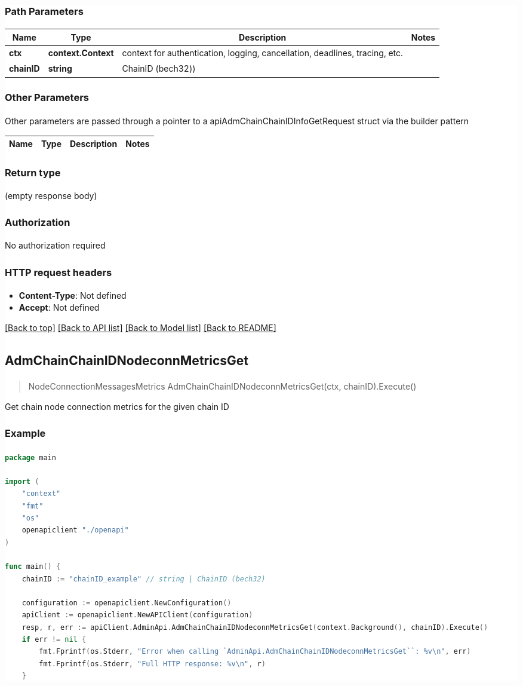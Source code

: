 ### Path Parameters


Name | Type | Description  | Notes
------------- | ------------- | ------------- | -------------
**ctx** | **context.Context** | context for authentication, logging, cancellation, deadlines, tracing, etc.
**chainID** | **string** | ChainID (bech32)) | 

### Other Parameters

Other parameters are passed through a pointer to a apiAdmChainChainIDInfoGetRequest struct via the builder pattern


Name | Type | Description  | Notes
------------- | ------------- | ------------- | -------------


### Return type

 (empty response body)

### Authorization

No authorization required

### HTTP request headers

- **Content-Type**: Not defined
- **Accept**: Not defined

[[Back to top]](#) [[Back to API list]](../README.md#documentation-for-api-endpoints)
[[Back to Model list]](../README.md#documentation-for-models)
[[Back to README]](../README.md)


## AdmChainChainIDNodeconnMetricsGet

> NodeConnectionMessagesMetrics AdmChainChainIDNodeconnMetricsGet(ctx, chainID).Execute()

Get chain node connection metrics for the given chain ID

### Example

```go
package main

import (
    "context"
    "fmt"
    "os"
    openapiclient "./openapi"
)

func main() {
    chainID := "chainID_example" // string | ChainID (bech32)

    configuration := openapiclient.NewConfiguration()
    apiClient := openapiclient.NewAPIClient(configuration)
    resp, r, err := apiClient.AdminApi.AdmChainChainIDNodeconnMetricsGet(context.Background(), chainID).Execute()
    if err != nil {
        fmt.Fprintf(os.Stderr, "Error when calling `AdminApi.AdmChainChainIDNodeconnMetricsGet``: %v\n", err)
        fmt.Fprintf(os.Stderr, "Full HTTP response: %v\n", r)
    }
```